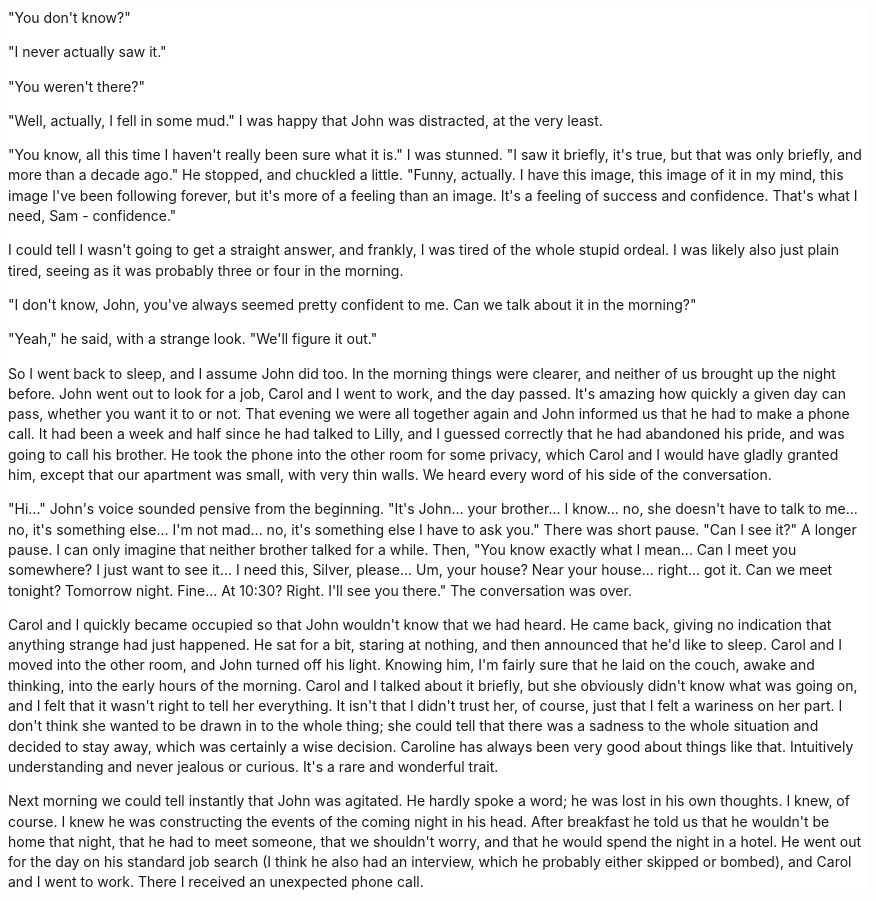"You don't know?"

"I never actually saw it."

"You weren't there?"

"Well, actually, I fell in some mud." I was happy that John was distracted, at the very least.

"You know, all this time I haven't really been sure what it is." I was stunned. "I saw it briefly, it's true, but that was only briefly, and more than a decade ago." He stopped, and chuckled a little. "Funny, actually. I have this image, this image of it in my mind, this image I've been following forever, but it's more of a feeling than an image. It's a feeling of success and confidence. That's what I need, Sam - confidence."

I could tell I wasn't going to get a straight answer, and frankly, I was tired of the whole stupid ordeal. I was likely also just plain tired, seeing as it was probably three or four in the morning.

"I don't know, John, you've always seemed pretty confident to me. Can we talk about it in the morning?"

"Yeah," he said, with a strange look. "We'll figure it out."

So I went back to sleep, and I assume John did too. In the morning things were clearer, and neither of us brought up the night before. John went out to look for a job, Carol and I went to work, and the day passed. It's amazing how quickly a given day can pass, whether you want it to or not. That evening we were all together again and John informed us that he had to make a phone call. It had been a week and half since he had talked to Lilly, and I guessed correctly that he had abandoned his pride, and was going to call his brother. He took the phone into the other room for some privacy, which Carol and I would have gladly granted him, except that our apartment was small, with very thin walls. We heard every word of his side of the conversation.

"Hi..." John's voice sounded pensive from the beginning. "It's John... your brother... I know... no, she doesn't have to talk to me... no, it's something else... I'm not mad... no, it's something else I have to ask you." There was short pause. "Can I see it?" A longer pause. I can only imagine that neither brother talked for a while. Then, "You know exactly what I mean... Can I meet you somewhere? I just want to see it... I need this, Silver, please... Um, your house? Near your house... right... got it. Can we meet tonight? Tomorrow night. Fine... At 10:30? Right. I'll see you there." The conversation was over.

Carol and I quickly became occupied so that John wouldn't know that we had heard. He came back, giving no indication that anything strange had just happened. He sat for a bit, staring at nothing, and then announced that he'd like to sleep. Carol and I moved into the other room, and John turned off his light. Knowing him, I'm fairly sure that he laid on the couch, awake and thinking, into the early hours of the morning. Carol and I talked about it briefly, but she obviously didn't know what was going on, and I felt that it wasn't right to tell her everything. It isn't that I didn't trust her, of course, just that I felt a wariness on her part. I don't think she wanted to be drawn in to the whole thing; she could tell that there was a sadness to the whole situation and decided to stay away, which was certainly a wise decision. Caroline has always been very good about things like that. Intuitively understanding and never jealous or curious. It's a rare and wonderful trait.

Next morning we could tell instantly that John was agitated. He hardly spoke a word; he was lost in his own thoughts. I knew, of course. I knew he was constructing the events of the coming night in his head. After breakfast he told us that he wouldn't be home that night, that he had to meet someone, that we shouldn't worry, and that he would spend the night in a hotel. He went out for the day on his standard job search (I think he also had an interview, which he probably either skipped or bombed), and Carol and I went to work. There I received an unexpected phone call.
